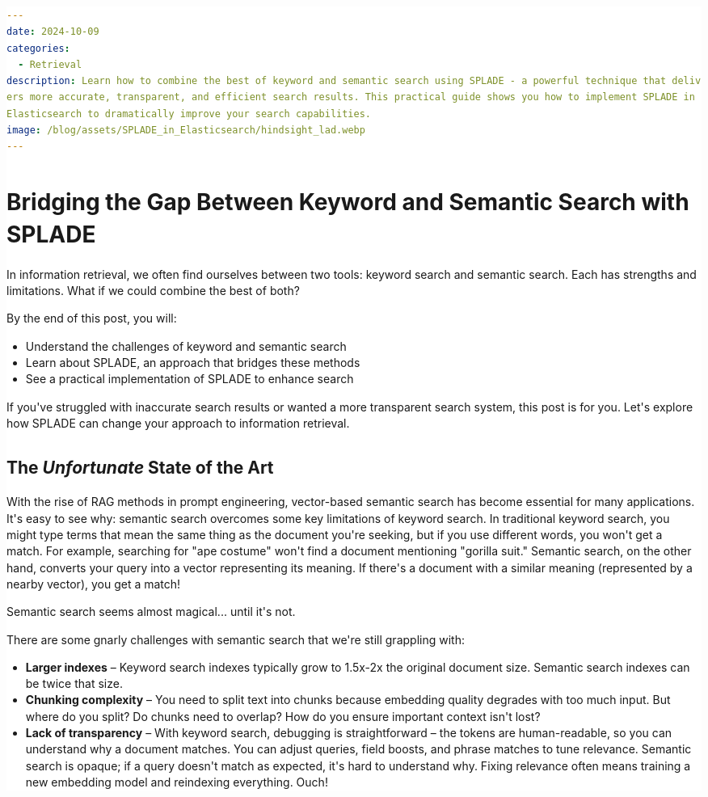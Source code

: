 ```yaml
---
date: 2024-10-09 
categories:
  - Retrieval
description: Learn how to combine the best of keyword and semantic search using SPLADE - a powerful technique that delivers more accurate, transparent, and efficient search results. This practical guide shows you how to implement SPLADE in Elasticsearch to dramatically improve your search capabilities.
image: /blog/assets/SPLADE_in_Elasticsearch/hindsight_lad.webp
---
```


# Bridging the Gap Between Keyword and Semantic Search with SPLADE

In information retrieval, we often find ourselves between two tools: keyword search and semantic search. Each has strengths and limitations. What if we could combine the best of both?

By the end of this post, you will:

- Understand the challenges of keyword and semantic search
- Learn about SPLADE, an approach that bridges these methods
- See a practical implementation of SPLADE to enhance search

If you've struggled with inaccurate search results or wanted a more transparent search system, this post is for you. Let's explore how SPLADE can change your approach to information retrieval.

## The _Unfortunate_ State of the Art

With the rise of RAG methods in prompt engineering, vector-based semantic search has become essential for many applications. It's easy to see why: semantic search overcomes some key limitations of keyword search. In traditional keyword search, you might type terms that mean the same thing as the document you're seeking, but if you use different words, you won't get a match. For example, searching for "ape costume" won't find a document mentioning "gorilla suit." Semantic search, on the other hand, converts your query into a vector representing its meaning. If there's a document with a similar meaning (represented by a nearby vector), you get a match!

Semantic search seems almost magical... until it's not.

There are some gnarly challenges with semantic search that we're still grappling with:

- **Larger indexes** – Keyword search indexes typically grow to 1.5x-2x the original document size. Semantic search indexes can be twice that size.
- **Chunking complexity** – You need to split text into chunks because embedding quality degrades with too much input. But where do you split? Do chunks need to overlap? How do you ensure important context isn't lost?
- **Lack of transparency** – With keyword search, debugging is straightforward – the tokens are human-readable, so you can understand why a document matches. You can adjust queries, field boosts, and phrase matches to tune relevance. Semantic search is opaque; if a query doesn't match as expected, it's hard to understand why. Fixing relevance often means training a new embedding model and reindexing everything. Ouch!

